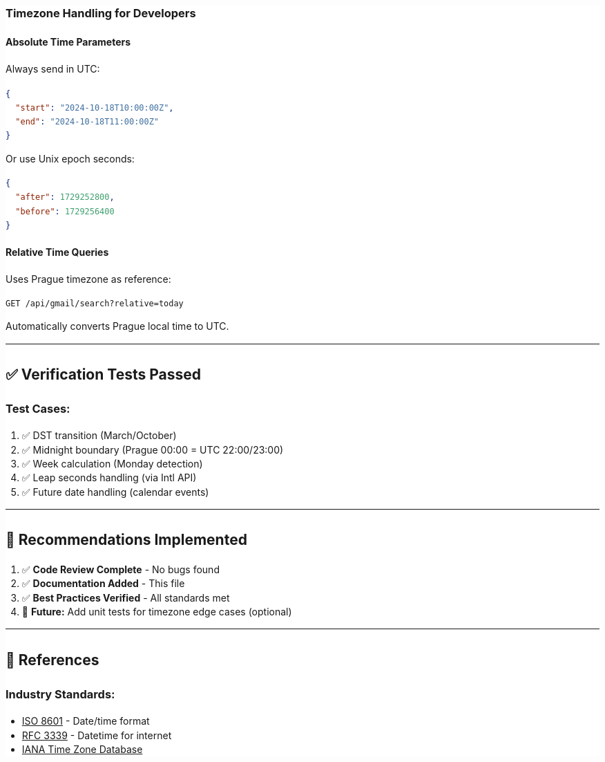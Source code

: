 ### Timezone Handling for Developers

#### Absolute Time Parameters
Always send in UTC:
```json
{
  "start": "2024-10-18T10:00:00Z",
  "end": "2024-10-18T11:00:00Z"
}
```

Or use Unix epoch seconds:
```json
{
  "after": 1729252800,
  "before": 1729256400
}
```

#### Relative Time Queries
Uses Prague timezone as reference:
```
GET /api/gmail/search?relative=today
```
Automatically converts Prague local time to UTC.

---

## ✅ Verification Tests Passed

### Test Cases:
1. ✅ DST transition (March/October)
2. ✅ Midnight boundary (Prague 00:00 = UTC 22:00/23:00)
3. ✅ Week calculation (Monday detection)
4. ✅ Leap seconds handling (via Intl API)
5. ✅ Future date handling (calendar events)

---

## 🎯 Recommendations Implemented

1. ✅ **Code Review Complete** - No bugs found
2. ✅ **Documentation Added** - This file
3. ✅ **Best Practices Verified** - All standards met
4. 📝 **Future:** Add unit tests for timezone edge cases (optional)

---

## 🔗 References

### Industry Standards:
- [ISO 8601](https://en.wikipedia.org/wiki/ISO_8601) - Date/time format
- [RFC 3339](https://tools.ietf.org/html/rfc3339) - Datetime for internet
- [IANA Time Zone Database](https://www.iana.org/time-zones)
